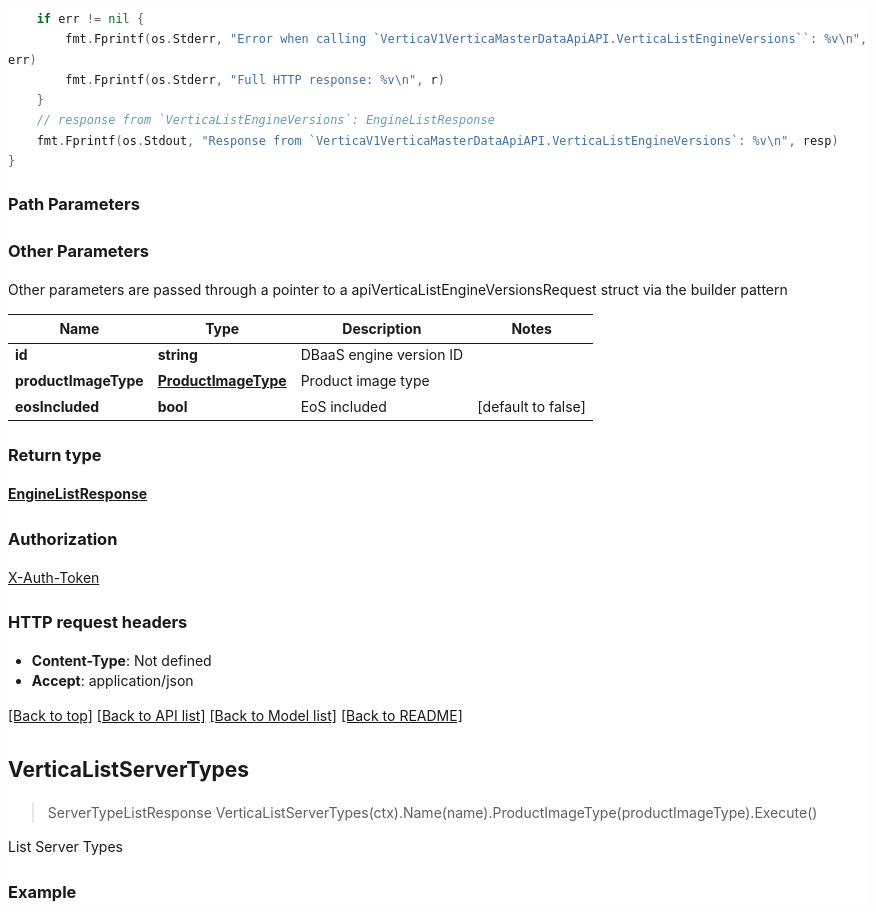 ```go
	if err != nil {
		fmt.Fprintf(os.Stderr, "Error when calling `VerticaV1VerticaMasterDataApiAPI.VerticaListEngineVersions``: %v\n", err)
		fmt.Fprintf(os.Stderr, "Full HTTP response: %v\n", r)
	}
	// response from `VerticaListEngineVersions`: EngineListResponse
	fmt.Fprintf(os.Stdout, "Response from `VerticaV1VerticaMasterDataApiAPI.VerticaListEngineVersions`: %v\n", resp)
}
```

### Path Parameters



### Other Parameters

Other parameters are passed through a pointer to a apiVerticaListEngineVersionsRequest struct via the builder pattern


Name | Type | Description  | Notes
------------- | ------------- | ------------- | -------------
 **id** | **string** | DBaaS engine version ID | 
 **productImageType** | [**ProductImageType**](ProductImageType.md) | Product image type | 
 **eosIncluded** | **bool** | EoS included | [default to false]

### Return type

[**EngineListResponse**](EngineListResponse.md)

### Authorization

[X-Auth-Token](../README.md#X-Auth-Token)

### HTTP request headers

- **Content-Type**: Not defined
- **Accept**: application/json

[[Back to top]](#) [[Back to API list]](../README.md#documentation-for-api-endpoints)
[[Back to Model list]](../README.md#documentation-for-models)
[[Back to README]](../README.md)


## VerticaListServerTypes

> ServerTypeListResponse VerticaListServerTypes(ctx).Name(name).ProductImageType(productImageType).Execute()

List Server Types



### Example
